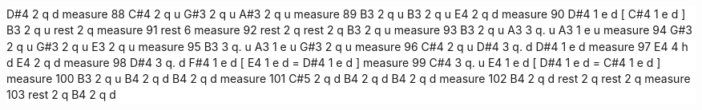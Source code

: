 D#4    2        q     d
measure 88
C#4    2        q     u
G#3    2        q     u
A#3    2        q     u
measure 89
B3     2        q     u
B3     2        q     u
E4     2        q     d
measure 90
D#4    1        e     d  [
C#4    1        e     d  ]
B3     2        q     u
rest   2        q
measure 91
rest   6
measure 92
rest   2        q
rest   2        q
B3     2        q     u
measure 93
B3     2        q     u
A3     3        q.    u
A3     1        e     u
measure 94
G#3    2        q     u
G#3    2        q     u
E3     2        q     u
measure 95
B3     3        q.    u
A3     1        e     u
G#3    2        q     u
measure 96
C#4    2        q     u
D#4    3        q.    d
D#4    1        e     d
measure 97
E4     4        h     d
E4     2        q     d
measure 98
D#4    3        q.    d
F#4    1        e     d  [
E4     1        e     d  =
D#4    1        e     d  ]
measure 99
C#4    3        q.    u
E4     1        e     d  [
D#4    1        e     d  =
C#4    1        e     d  ]
measure 100
B3     2        q     u
B4     2        q     d
B4     2        q     d
measure 101
C#5    2        q     d
B4     2        q     d
B4     2        q     d
measure 102
B4     2        q     d
rest   2        q
rest   2        q
measure 103
rest   2        q
B4     2        q     d
